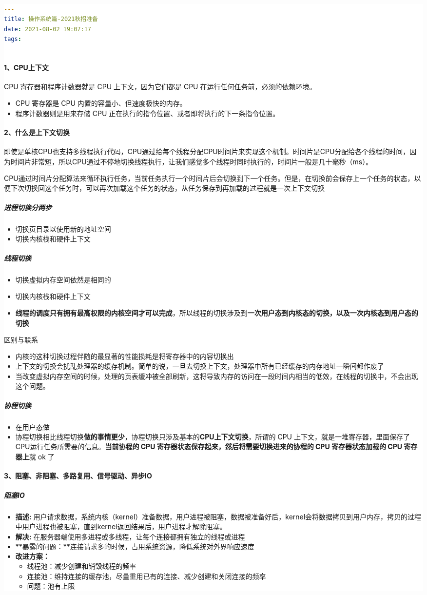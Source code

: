 ```yaml
---
title: 操作系统篇-2021秋招准备
date: 2021-08-02 19:07:17
tags:
---
```


#### 1、CPU上下文

CPU 寄存器和程序计数器就是 CPU 上下文，因为它们都是 CPU 在运行任何任务前，必须的依赖环境。

- CPU 寄存器是 CPU 内置的容量小、但速度极快的内存。
- 程序计数器则是用来存储 CPU 正在执行的指令位置、或者即将执行的下一条指令位置。



#### 2、什么是上下文切换

即使是单核CPU也支持多线程执行代码，CPU通过给每个线程分配CPU时间片来实现这个机制。时间片是CPU分配给各个线程的时间，因为时间片非常短，所以CPU通过不停地切换线程执行，让我们感觉多个线程时同时执行的，时间片一般是几十毫秒（ms）。

CPU通过时间片分配算法来循环执行任务，当前任务执行一个时间片后会切换到下一个任务。但是，在切换前会保存上一个任务的状态，以便下次切换回这个任务时，可以再次加载这个任务的状态，从任务保存到再加载的过程就是一次上下文切换

##### 进程切换分两步

- 切换页目录以使用新的地址空间
- 切换内核栈和硬件上下文

##### 线程切换

- 切换虚拟内存空间依然是相同的
- 切换内核栈和硬件上下文

- **线程的调度只有拥有最高权限的内核空间才可以完成**，所以线程的切换涉及到**一次用户态到内核态的切换，以及一次内核态到用户态的切换**

区别与联系

- 内核的这种切换过程伴随的最显著的性能损耗是将寄存器中的内容切换出
- 上下文的切换会扰乱处理器的缓存机制。简单的说，一旦去切换上下文，处理器中所有已经缓存的内存地址一瞬间都作废了
- 当改变虚拟内存空间的时候，处理的页表缓冲被全部刷新，这将导致内存的访问在一段时间内相当的低效，在线程的切换中，不会出现这个问题。

##### 协程切换

- 在用户态做
- 协程切换相比线程切换**做的事情更少**，协程切换只涉及基本的**CPU上下文切换**，所谓的 CPU 上下文，就是一堆寄存器，里面保存了 CPU运行任务所需要的信息。**当前协程的 CPU 寄存器状态保存起来，然后将需要切换进来的协程的 CPU 寄存器状态加载的 CPU 寄存器上**就 ok 了





#### 3、阻塞、非阻塞、多路复用、信号驱动、异步IO

##### 阻塞IO

- **描述:** 用户请求数据，系统内核（kernel）准备数据，用户进程被阻塞，数据被准备好后，kernel会将数据拷贝到用户内存，拷贝的过程中用户进程也被阻塞，直到kernel返回结果后，用户进程才解除阻塞。
- **解决:** 在服务器端使用多进程或多线程，让每个连接都拥有独立的线程或进程
- **暴露的问题：**连接请求多的时候，占用系统资源，降低系统对外界响应速度
- **改进方案：**
  - 线程池：减少创建和销毁线程的频率
  - 连接池：维持连接的缓存池，尽量重用已有的连接、减少创建和关闭连接的频率
  - 问题：池有上限
